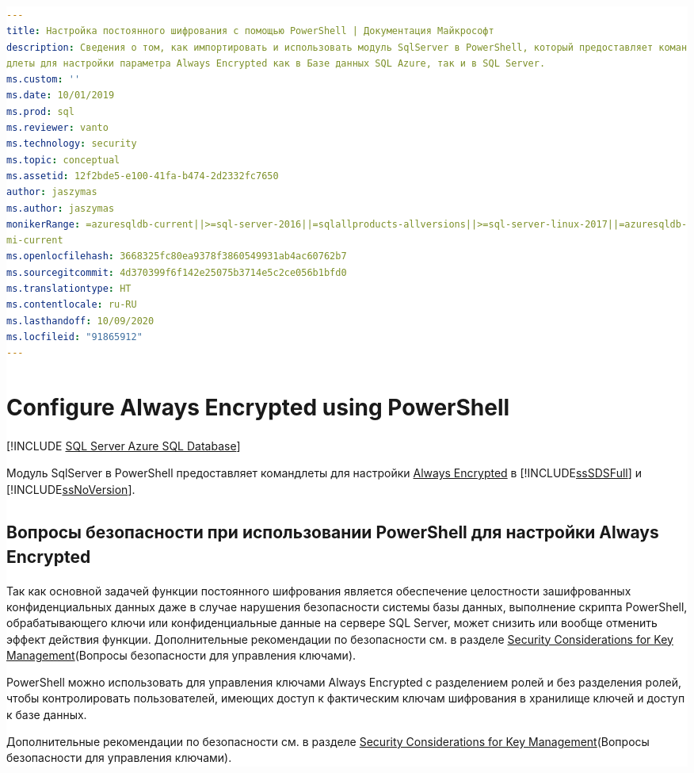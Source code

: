 ```yaml
---
title: Настройка постоянного шифрования с помощью PowerShell | Документация Майкрософт
description: Сведения о том, как импортировать и использовать модуль SqlServer в PowerShell, который предоставляет командлеты для настройки параметра Always Encrypted как в Базе данных SQL Azure, так и в SQL Server.
ms.custom: ''
ms.date: 10/01/2019
ms.prod: sql
ms.reviewer: vanto
ms.technology: security
ms.topic: conceptual
ms.assetid: 12f2bde5-e100-41fa-b474-2d2332fc7650
author: jaszymas
ms.author: jaszymas
monikerRange: =azuresqldb-current||>=sql-server-2016||=sqlallproducts-allversions||>=sql-server-linux-2017||=azuresqldb-mi-current
ms.openlocfilehash: 3668325fc80ea9378f3860549931ab4ac60762b7
ms.sourcegitcommit: 4d370399f6f142e25075b3714e5c2ce056b1bfd0
ms.translationtype: HT
ms.contentlocale: ru-RU
ms.lasthandoff: 10/09/2020
ms.locfileid: "91865912"
---
```

# <a name="configure-always-encrypted-using-powershell"></a>Configure Always Encrypted using PowerShell
[!INCLUDE [SQL Server Azure SQL Database](../../../includes/applies-to-version/sql-asdb.md)]

Модуль SqlServer в PowerShell предоставляет командлеты для настройки [Always Encrypted](../../../relational-databases/security/encryption/always-encrypted-database-engine.md) в [!INCLUDE[ssSDSFull](../../../includes/sssdsfull-md.md)] и [!INCLUDE[ssNoVersion](../../../includes/ssnoversion-md.md)].

## <a name="security-considerations-when-using-powershell-to-configure-always-encrypted"></a>Вопросы безопасности при использовании PowerShell для настройки Always Encrypted

Так как основной задачей функции постоянного шифрования является обеспечение целостности зашифрованных конфиденциальных данных даже в случае нарушения безопасности системы базы данных, выполнение скрипта PowerShell, обрабатывающего ключи или конфиденциальные данные на сервере SQL Server, может снизить или вообще отменить эффект действия функции. Дополнительные рекомендации по безопасности см. в разделе [Security Considerations for Key Management](overview-of-key-management-for-always-encrypted.md#security-considerations-for-key-management)(Вопросы безопасности для управления ключами).

PowerShell можно использовать для управления ключами Always Encrypted с разделением ролей и без разделения ролей, чтобы контролировать пользователей, имеющих доступ к фактическим ключам шифрования в хранилище ключей и доступ к базе данных.

 Дополнительные рекомендации по безопасности см. в разделе [Security Considerations for Key Management](overview-of-key-management-for-always-encrypted.md#security-considerations-for-key-management)(Вопросы безопасности для управления ключами).
